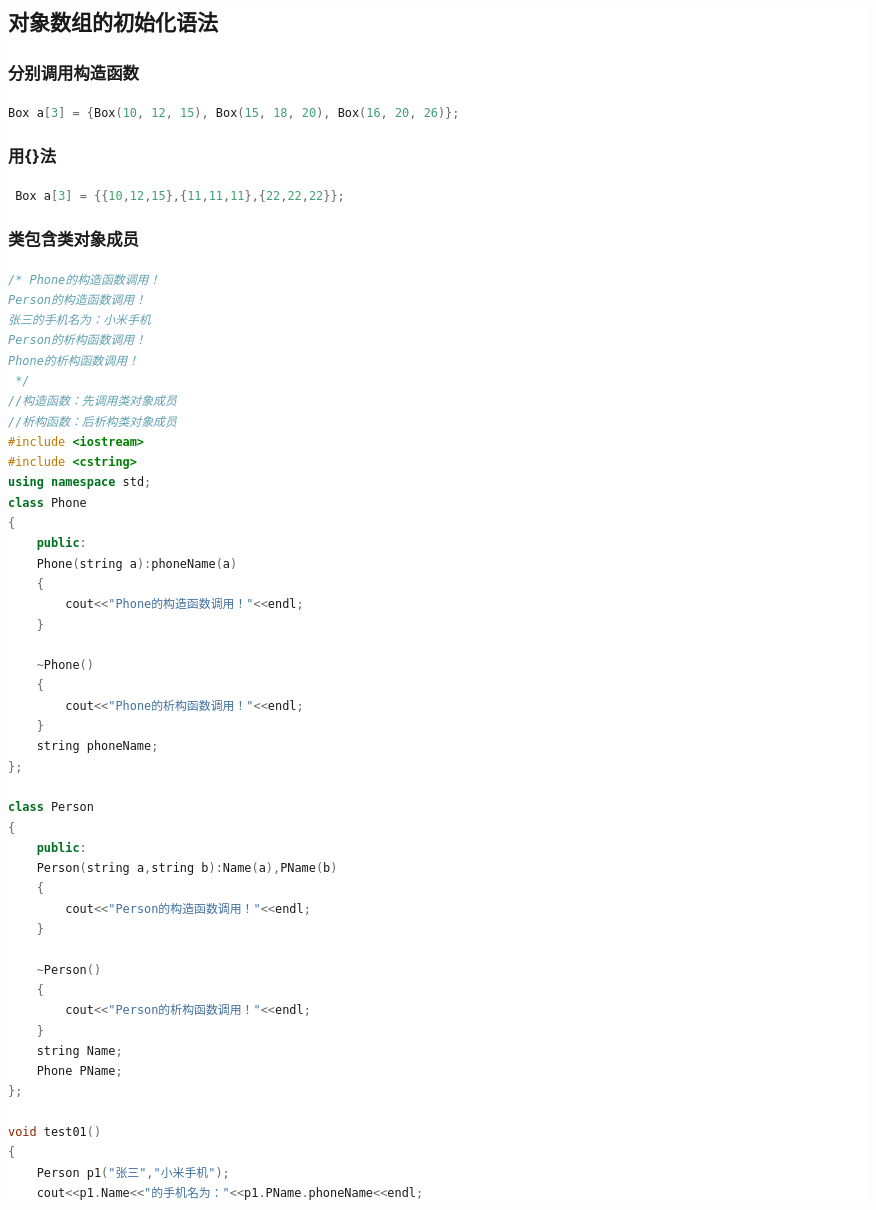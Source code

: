 ## 对象数组的初始化语法

### 分别调用构造函数

```c++
Box a[3] = {Box(10, 12, 15), Box(15, 18, 20), Box(16, 20, 26)};
```

### 用{}法

```c++
 Box a[3] = {{10,12,15},{11,11,11},{22,22,22}};
```



### 类包含类对象成员

```c++
/* Phone的构造函数调用！
Person的构造函数调用！
张三的手机名为：小米手机
Person的析构函数调用！
Phone的析构函数调用！
 */
//构造函数：先调用类对象成员
//析构函数：后析构类对象成员
#include <iostream>
#include <cstring>
using namespace std;
class Phone
{
    public:
    Phone(string a):phoneName(a)
    {
        cout<<"Phone的构造函数调用！"<<endl;
    }

    ~Phone()
    {
        cout<<"Phone的析构函数调用！"<<endl;
    }
    string phoneName;
};

class Person
{
    public:   
    Person(string a,string b):Name(a),PName(b)
    {
        cout<<"Person的构造函数调用！"<<endl;
    }

    ~Person()
    {
        cout<<"Person的析构函数调用！"<<endl;
    }
    string Name;
    Phone PName;
};

void test01()
{
    Person p1("张三","小米手机");
    cout<<p1.Name<<"的手机名为："<<p1.PName.phoneName<<endl;
```